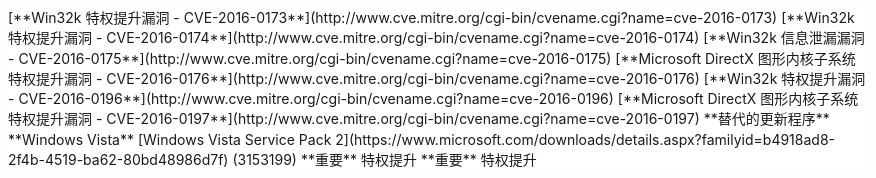 </td>
<td style="border:1px solid black;">
[**Win32k 特权提升漏洞 - CVE-2016-0173**](http://www.cve.mitre.org/cgi-bin/cvename.cgi?name=cve-2016-0173)

</td>
<td style="border:1px solid black;">
[**Win32k 特权提升漏洞 - CVE-2016-0174**](http://www.cve.mitre.org/cgi-bin/cvename.cgi?name=cve-2016-0174)

</td>
<td style="border:1px solid black;">
[**Win32k 信息泄漏漏洞 - CVE-2016-0175**](http://www.cve.mitre.org/cgi-bin/cvename.cgi?name=cve-2016-0175)

</td>
<td style="border:1px solid black;">
[**Microsoft DirectX 图形内核子系统特权提升漏洞 - CVE-2016-0176**](http://www.cve.mitre.org/cgi-bin/cvename.cgi?name=cve-2016-0176)

</td>
<td style="border:1px solid black;">
[**Win32k 特权提升漏洞 - CVE-2016-0196**](http://www.cve.mitre.org/cgi-bin/cvename.cgi?name=cve-2016-0196)

</td>
<td style="border:1px solid black;">
[**Microsoft DirectX 图形内核子系统特权提升漏洞 - CVE-2016-0197**](http://www.cve.mitre.org/cgi-bin/cvename.cgi?name=cve-2016-0197)

</td>
<td style="border:1px solid black;">
**替代的更新程序**

</td>
</tr>
<tr>
<td style="border:1px solid black;" colspan="9">
**Windows Vista**

</td>
</tr>
<tr>
<td style="border:1px solid black;">
[Windows Vista Service Pack 2](https://www.microsoft.com/downloads/details.aspx?familyid=b4918ad8-2f4b-4519-ba62-80bd48986d7f)  
(3153199)

</td>
<td style="border:1px solid black;">
**重要**  
特权提升

</td>
<td style="border:1px solid black;">
**重要**  
特权提升

